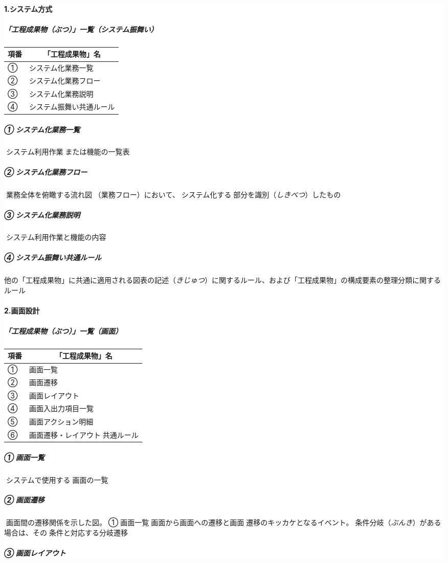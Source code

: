 #### 1.システム方式

##### 「工程成果物（ぶつ）」一覧（システム振舞い）

| 項番 | 「工程成果物」名         |
| ---- | ------------------------ |
| ①    | システム化業務一覧       |
| ②    | システム化業務フロー     |
| ③    | システム化業務説明       |
| ④    | システム振舞い共通ルール |

##### ①   システム化業務一覧

​	システム利用作業 または機能の一覧表

##### ②   システム化業務フロー

​	業務全体を俯瞰する流れ図 （業務フロー）において、 システム化する 部分を識別（*しきべつ*）したもの

##### ③  システム化業務説明

​	システム利用作業と機能の内容

##### ④   システム振舞い共通ルール

​	他の「工程成果物」に共通に適用される図表の記述（*きじゅつ*）に関するルール、および「工程成果物」の構成要素の整理分類に関するルール

#### 2.画面設計

##### 「工程成果物（ぶつ）」一覧（画面）

| 項番 | 「工程成果物」名                |
| ---- | ------------------------------- |
| ①    | 画面一覧                        |
| ②    | 画面遷移                        |
| ③    | 画面レイアウト                  |
| ④    | 画面入出力項目一覧              |
| ⑤    | 画面アクション明細              |
| ⑥    | 画面遷移・レイアウト 共通ルール |

##### ①   画面一覧

​	システムで使用する 画面の一覧

##### ②   画面遷移

​	画面間の遷移関係を示した図。 ① 画面一覧 画面から画面への遷移と画面 遷移のキッカケとなるイベント。 条件分岐（*ぶんき*）がある場合は、その 条件と対応する分岐遷移

##### ③  画面レイアウト
